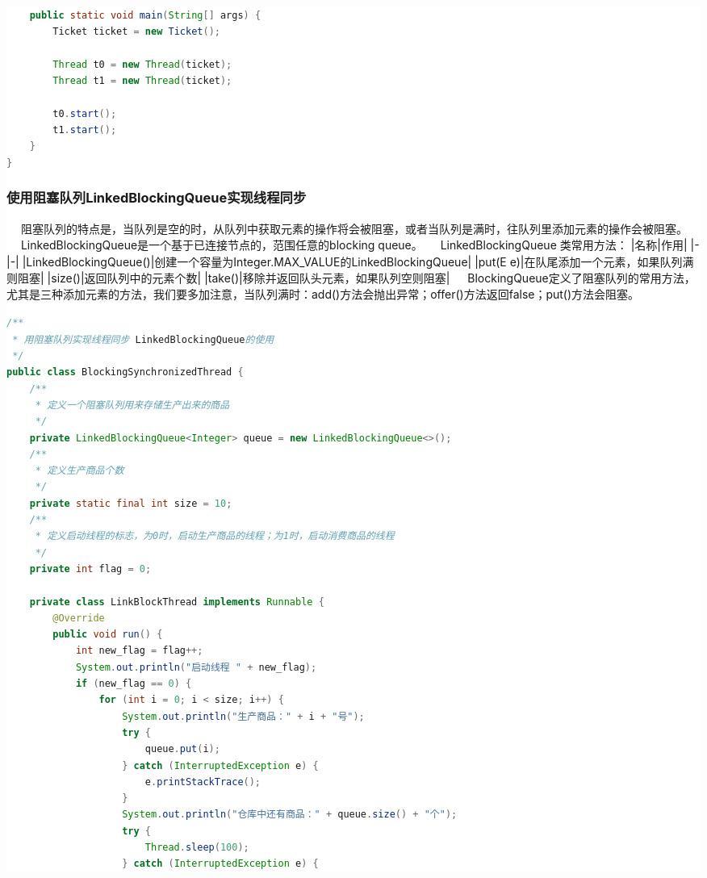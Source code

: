 ```java
    public static void main(String[] args) {
        Ticket ticket = new Ticket();

        Thread t0 = new Thread(ticket);
        Thread t1 = new Thread(ticket);

        t0.start();
        t1.start();
    }
}
```

### 使用阻塞队列LinkedBlockingQueue实现线程同步
&emsp; 阻塞队列的特点是，当队列是空的时，从队列中获取元素的操作将会被阻塞，或者当队列是满时，往队列里添加元素的操作会被阻塞。
&emsp; LinkedBlockingQueue<E>是一个基于已连接节点的，范围任意的blocking queue。 
&emsp; LinkedBlockingQueue 类常用方法：
|名称|作用|
|-|-|
|LinkedBlockingQueue()|创建一个容量为Integer.MAX_VALUE的LinkedBlockingQueue|
|put(E e)|在队尾添加一个元素，如果队列满则阻塞|
|size()|返回队列中的元素个数|
|take()|移除并返回队头元素，如果队列空则阻塞|
&emsp; BlockingQueue<E>定义了阻塞队列的常用方法，尤其是三种添加元素的方法，我们要多加注意，当队列满时：add()方法会抛出异常；offer()方法返回false；put()方法会阻塞。
```java
/**
 * 用阻塞队列实现线程同步 LinkedBlockingQueue的使用
 */
public class BlockingSynchronizedThread {
    /**
     * 定义一个阻塞队列用来存储生产出来的商品
     */
    private LinkedBlockingQueue<Integer> queue = new LinkedBlockingQueue<>();
    /**
     * 定义生产商品个数
     */
    private static final int size = 10;
    /**
     * 定义启动线程的标志，为0时，启动生产商品的线程；为1时，启动消费商品的线程
     */
    private int flag = 0;

    private class LinkBlockThread implements Runnable {
        @Override
        public void run() {
            int new_flag = flag++;
            System.out.println("启动线程 " + new_flag);
            if (new_flag == 0) {
                for (int i = 0; i < size; i++) {
                    System.out.println("生产商品：" + i + "号");
                    try {
                        queue.put(i);
                    } catch (InterruptedException e) {
                        e.printStackTrace();
                    }
                    System.out.println("仓库中还有商品：" + queue.size() + "个");
                    try {
                        Thread.sleep(100);
                    } catch (InterruptedException e) {
```